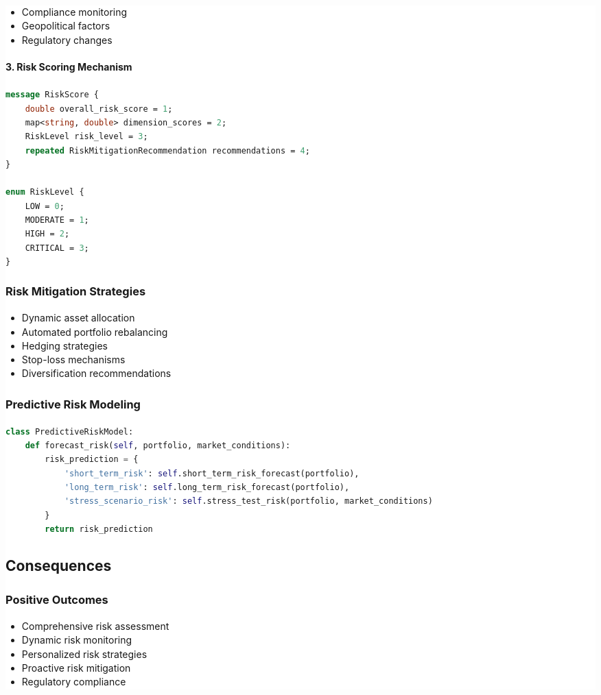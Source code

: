   - Compliance monitoring
  - Geopolitical factors
  - Regulatory changes

#### 3. Risk Scoring Mechanism

```PROTOBUF
message RiskScore {
    double overall_risk_score = 1;
    map<string, double> dimension_scores = 2;
    RiskLevel risk_level = 3;
    repeated RiskMitigationRecommendation recommendations = 4;
}

enum RiskLevel {
    LOW = 0;
    MODERATE = 1;
    HIGH = 2;
    CRITICAL = 3;
}
```

### Risk Mitigation Strategies

- Dynamic asset allocation
- Automated portfolio rebalancing
- Hedging strategies
- Stop-loss mechanisms
- Diversification recommendations

### Predictive Risk Modeling

```python
class PredictiveRiskModel:
    def forecast_risk(self, portfolio, market_conditions):
        risk_prediction = {
            'short_term_risk': self.short_term_risk_forecast(portfolio),
            'long_term_risk': self.long_term_risk_forecast(portfolio),
            'stress_scenario_risk': self.stress_test_risk(portfolio, market_conditions)
        }
        return risk_prediction
```

## Consequences

### Positive Outcomes

- Comprehensive risk assessment
- Dynamic risk monitoring
- Personalized risk strategies
- Proactive risk mitigation
- Regulatory compliance
